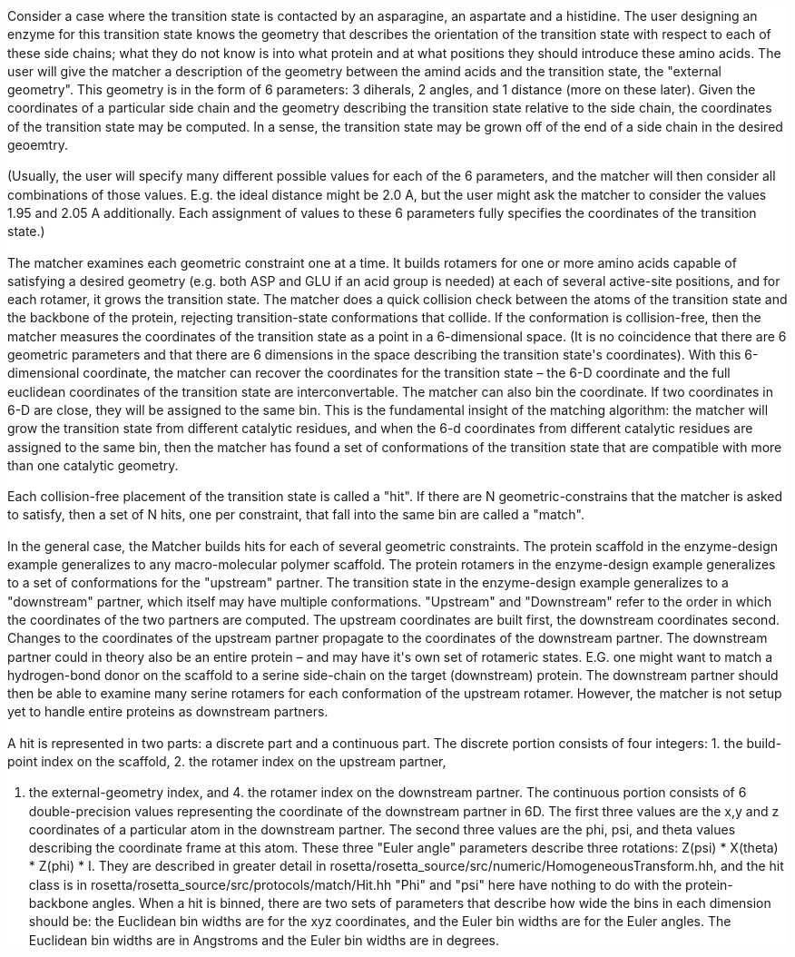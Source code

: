 Consider a case where the transition state is contacted by an asparagine, an aspartate and a histidine. The user designing an enzyme for this transition state knows the geometry that describes the orientation of the transition state with respect to each of these side chains; what they do not know is into what protein and at what positions they should introduce these amino acids. The user will give the matcher a description of the geometry between the amind acids and the transition state, the "external geometry". This geometry is in the form of 6 parameters: 3 diherals, 2 angles, and 1 distance (more on these later). Given the coordinates of a particular side chain and the geometry describing the transition state relative to the side chain, the coordinates of the transition state may be computed. In a sense, the transition state may be grown off of the end of a side chain in the desired geoemtry.

(Usually, the user will specify many different possible values for each of the 6 parameters, and the matcher will then consider all combinations of those values. E.g. the ideal distance might be 2.0 A, but the user might ask the matcher to consider the values 1.95 and 2.05 A additionally. Each assignment of values to these 6 parameters fully specifies the coordinates of the transition state.)

The matcher examines each geometric constraint one at a time. It builds rotamers for one or more amino acids capable of satisfying a desired geometry (e.g. both ASP and GLU if an acid group is needed) at each of several active-site positions, and for each rotamer, it grows the transition state. The matcher does a quick collision check between the atoms of the transition state and the backbone of the protein, rejecting transition-state conformations that collide. If the conformation is collision-free, then the matcher measures the coordinates of the transition state as a point in a 6-dimensional space. (It is no coincidence that there are 6 geometric parameters and that there are 6 dimensions in the space describing the transition state's coordinates). With this 6-dimensional coordinate, the matcher can recover the coordinates for the transition state – the 6-D coordinate and the full euclidean coordinates of the transition state are interconvertable. The matcher can also bin the coordinate. If two coordinates in 6-D are close, they will be assigned to the same bin. This is the fundamental insight of the matching algorithm: the matcher will grow the transition state from different catalytic residues, and when the 6-d coordinates from different catalytic residues are assigned to the same bin, then the matcher has found a set of conformations of the transition state that are compatible with more than one catalytic geometry.

Each collision-free placement of the transition state is called a "hit". If there are N geometric-constrains that the matcher is asked to satisfy, then a set of N hits, one per constraint, that fall into the same bin are called a "match".

In the general case, the Matcher builds hits for each of several geometric constraints. The protein scaffold in the enzyme-design example generalizes to any macro-molecular polymer scaffold. The protein rotamers in the enzyme-design example generalizes to a set of conformations for the "upstream" partner. The transition state in the enzyme-design example generalizes to a "downstream" partner, which itself may have multiple conformations. "Upstream" and "Downstream" refer to the order in which the coordinates of the two partners are computed. The upstream coordinates are built first, the downstream coordinates second. Changes to the coordinates of the upstream partner propagate to the coordinates of the downstream partner. The downstream partner could in theory also be an entire protein – and may have it's own set of rotameric states. E.G. one might want to match a hydrogen-bond donor on the scaffold to a serine side-chain on the target (downstream) protein. The downstream partner should then be able to examine many serine rotamers for each conformation of the upstream rotamer. However, the matcher is not setup yet to handle entire proteins as downstream partners.

A hit is represented in two parts: a discrete part and a continuous part. The discrete portion consists of four integers: 1. the build-point index on the scaffold, 2. the rotamer index on the upstream partner,

1.  the external-geometry index, and 4. the rotamer index on the downstream partner. The continuous portion consists of 6 double-precision values representing the coordinate of the downstream partner in 6D. The first three values are the x,y and z coordinates of a particular atom in the downstream partner. The second three values are the phi, psi, and theta values describing the coordinate frame at this atom. These three "Euler angle" parameters describe three rotations: Z(psi) \* X(theta) \* Z(phi) \* I. They are described in greater detail in rosetta/rosetta\_source/src/numeric/HomogeneousTransform.hh, and the hit class is in rosetta/rosetta\_source/src/protocols/match/Hit.hh "Phi" and "psi" here have nothing to do with the protein-backbone angles. When a hit is binned, there are two sets of parameters that describe how wide the bins in each dimension should be: the Euclidean bin widths are for the xyz coordinates, and the Euler bin widths are for the Euler angles. The Euclidean bin widths are in Angstroms and the Euler bin widths are in degrees.
